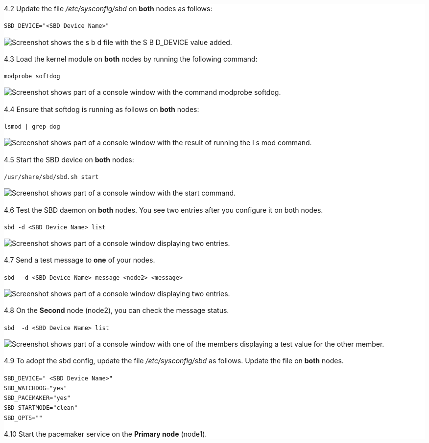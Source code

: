 4.2	Update the file */etc/sysconfig/sbd* on **both** nodes as follows:

```
SBD_DEVICE="<SBD Device Name>"
```
![Screenshot shows the s b d file with the S B D_DEVICE value added.](media/HowToHLI/HASetupWithStonith/sbd-device.png)

4.3	Load the kernel module on **both** nodes by running the following command:

```
modprobe softdog
```
![Screenshot shows part of a console window with the command modprobe softdog.](media/HowToHLI/HASetupWithStonith/modprobe-softdog-command.png)

4.4	Ensure that softdog is running as follows on **both** nodes:

```
lsmod | grep dog
```
![Screenshot shows part of a console window with the result of running the l s mod command.](media/HowToHLI/HASetupWithStonith/lsmod-grep-dog.png)

4.5	Start the SBD device on **both** nodes:

```
/usr/share/sbd/sbd.sh start
```
![Screenshot shows part of a console window with the start command.](media/HowToHLI/HASetupWithStonith/sbd-sh-start.png)

4.6	Test the SBD daemon on **both** nodes. You see two entries after you configure it on both nodes.

```
sbd -d <SBD Device Name> list
```
![Screenshot shows part of a console window displaying two entries.](media/HowToHLI/HASetupWithStonith/sbd-list.png)

4.7	Send a test message to **one** of your nodes.

```
sbd  -d <SBD Device Name> message <node2> <message>
```
![Screenshot shows part of a console window displaying two entries.](media/HowToHLI/HASetupWithStonith/sbd-list.png)

4.8	On the **Second** node (node2), you can check the message status.

```
sbd  -d <SBD Device Name> list
```
![Screenshot shows part of a console window with one of the members displaying a test value for the other member.](media/HowToHLI/HASetupWithStonith/sbd-list-message.png)

4.9	To adopt the sbd config, update the file */etc/sysconfig/sbd* as follows. Update the file on **both** nodes.

```
SBD_DEVICE=" <SBD Device Name>" 
SBD_WATCHDOG="yes" 
SBD_PACEMAKER="yes" 
SBD_STARTMODE="clean" 
SBD_OPTS=""
```
4.10	Start the pacemaker service on the **Primary node** (node1).
